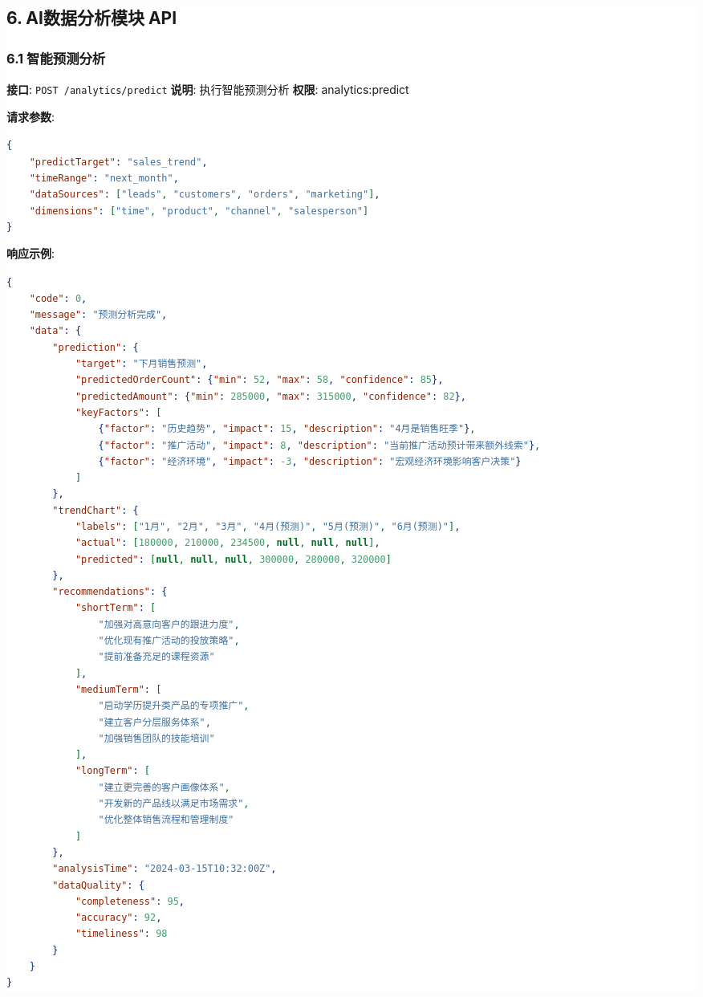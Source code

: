 ## 6. AI数据分析模块 API

### 6.1 智能预测分析
**接口**: `POST /analytics/predict`
**说明**: 执行智能预测分析
**权限**: analytics:predict

**请求参数**:
```json
{
    "predictTarget": "sales_trend",
    "timeRange": "next_month",
    "dataSources": ["leads", "customers", "orders", "marketing"],
    "dimensions": ["time", "product", "channel", "salesperson"]
}
```

**响应示例**:
```json
{
    "code": 0,
    "message": "预测分析完成",
    "data": {
        "prediction": {
            "target": "下月销售预测",
            "predictedOrderCount": {"min": 52, "max": 58, "confidence": 85},
            "predictedAmount": {"min": 285000, "max": 315000, "confidence": 82},
            "keyFactors": [
                {"factor": "历史趋势", "impact": 15, "description": "4月是销售旺季"},
                {"factor": "推广活动", "impact": 8, "description": "当前推广活动预计带来额外线索"},
                {"factor": "经济环境", "impact": -3, "description": "宏观经济环境影响客户决策"}
            ]
        },
        "trendChart": {
            "labels": ["1月", "2月", "3月", "4月(预测)", "5月(预测)", "6月(预测)"],
            "actual": [180000, 210000, 234500, null, null, null],
            "predicted": [null, null, null, 300000, 280000, 320000]
        },
        "recommendations": {
            "shortTerm": [
                "加强对高意向客户的跟进力度",
                "优化现有推广活动的投放策略",
                "提前准备充足的课程资源"
            ],
            "mediumTerm": [
                "启动学历提升类产品的专项推广",
                "建立客户分层服务体系",
                "加强销售团队的技能培训"
            ],
            "longTerm": [
                "建立更完善的客户画像体系",
                "开发新的产品线以满足市场需求",
                "优化整体销售流程和管理制度"
            ]
        },
        "analysisTime": "2024-03-15T10:32:00Z",
        "dataQuality": {
            "completeness": 95,
            "accuracy": 92,
            "timeliness": 98
        }
    }
}
```